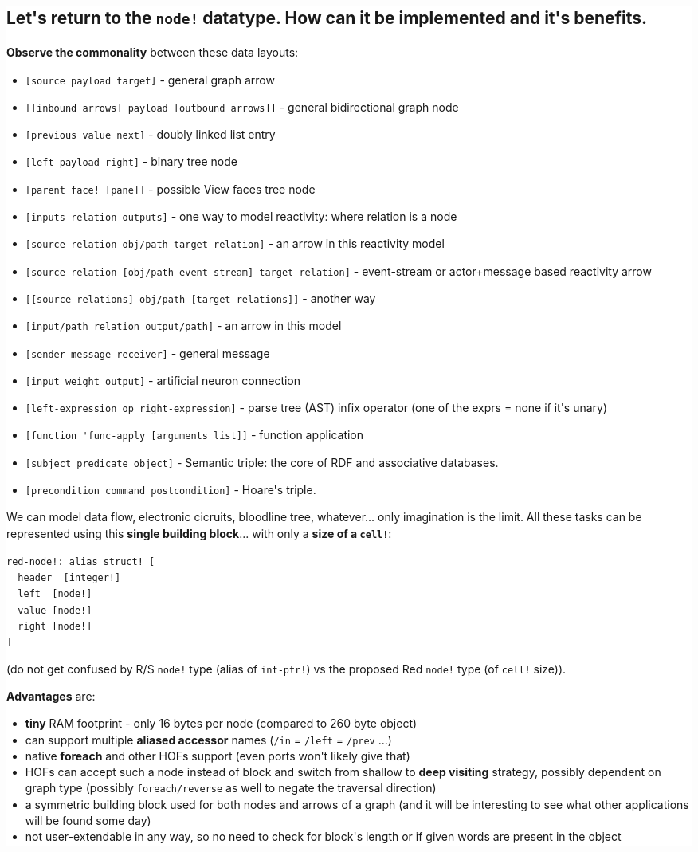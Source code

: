 
## Let's return to the `node!` datatype. How can it be implemented and it's benefits.

**Observe the commonality** between these data layouts:

- `[source payload target]` - general graph arrow
- `[[inbound arrows] payload [outbound arrows]]` - general bidirectional graph node

- `[previous value next]` - doubly linked list entry

- `[left payload right]` - binary tree node
- `[parent face! [pane]]` - possible View faces tree node

- `[inputs relation outputs]` - one way to model reactivity: where relation is a node
- `[source-relation obj/path target-relation]` - an arrow in this reactivity model
- `[source-relation [obj/path event-stream] target-relation]` - event-stream or actor+message based reactivity arrow

- `[[source relations] obj/path [target relations]]` - another way
- `[input/path relation output/path]` - an arrow in this model

- `[sender message receiver]` - general message

- `[input weight output]` - artificial neuron connection

- `[left-expression op right-expression]` - parse tree (AST) infix operator (one of the exprs = none if it's unary)
- `[function 'func-apply [arguments list]]` - function application

- `[subject predicate object]` - Semantic triple: the core of RDF and associative databases.

- `[precondition command postcondition]` - Hoare's triple.

We can model data flow, electronic cicruits, bloodline tree, whatever... only imagination is the limit.
All these tasks can be represented using this **single building block**... with only a **size of a `cell!`**:
```
red-node!: alias struct! [
  header  [integer!]
  left  [node!]
  value [node!]
  right [node!]
]
```
(do not get confused by R/S `node!` type (alias of `int-ptr!`) vs the proposed Red `node!` type (of `cell!` size)).

**Advantages** are:
- **tiny** RAM footprint - only 16 bytes per node (compared to 260 byte object)
- can support multiple **aliased accessor** names (`/in` = `/left` = `/prev` ...)
- native **foreach** and other HOFs support (even ports won't likely give that)
- HOFs can accept such a node instead of block and switch from shallow to **deep visiting** strategy, possibly dependent on graph type
(possibly `foreach/reverse` as well to negate the traversal direction)
- a symmetric building block used for both nodes and arrows of a graph (and it will be interesting to see what other applications will be found some day)
- not user-extendable in any way, so no need to check for block's length or if given words are present in the object
